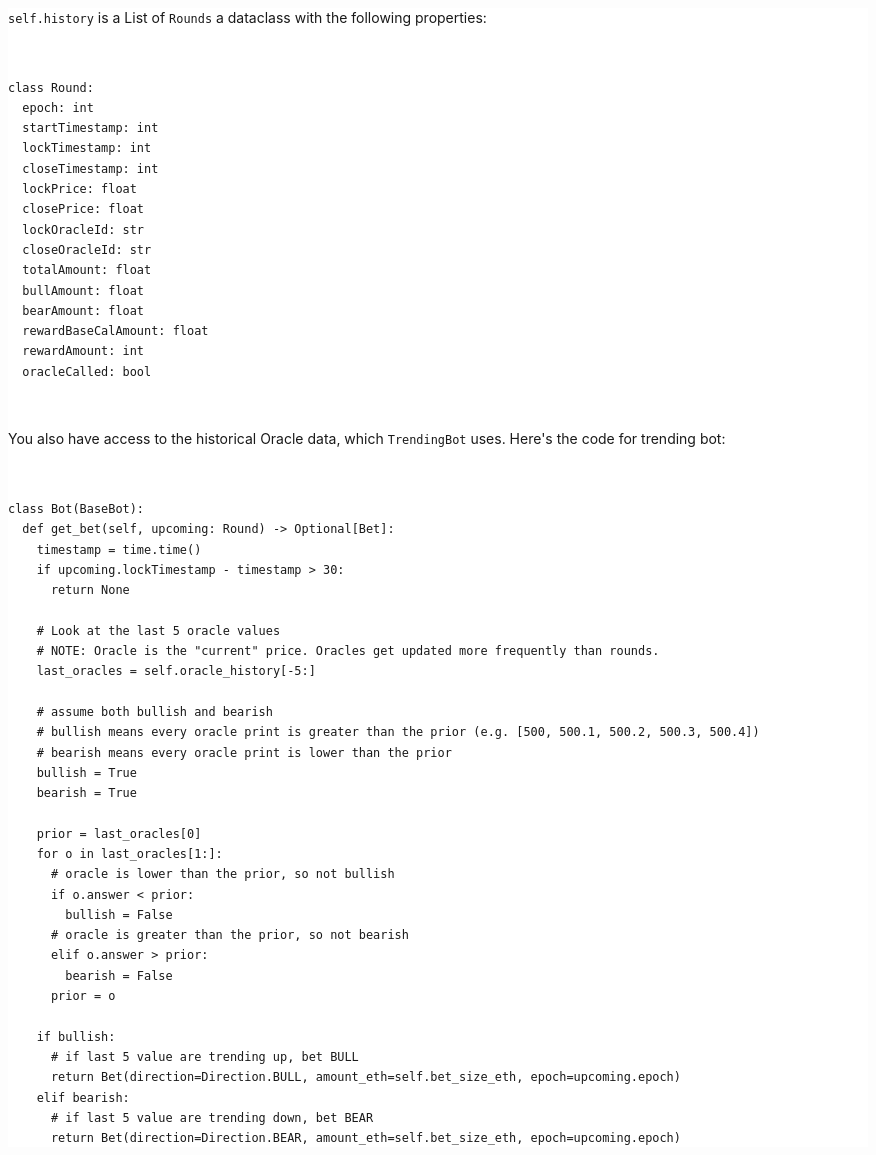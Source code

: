 `self.history` is a List of `Rounds` a dataclass with the following properties:

<br/>

```
class Round:
  epoch: int
  startTimestamp: int
  lockTimestamp: int
  closeTimestamp: int
  lockPrice: float
  closePrice: float
  lockOracleId: str
  closeOracleId: str
  totalAmount: float
  bullAmount: float
  bearAmount: float
  rewardBaseCalAmount: float
  rewardAmount: int
  oracleCalled: bool
```

<br/>

You also have access to the historical Oracle data, which `TrendingBot` uses. Here's the code for trending bot:

<br/>

```
class Bot(BaseBot):
  def get_bet(self, upcoming: Round) -> Optional[Bet]:
    timestamp = time.time()
    if upcoming.lockTimestamp - timestamp > 30:
      return None
    
    # Look at the last 5 oracle values
    # NOTE: Oracle is the "current" price. Oracles get updated more frequently than rounds.
    last_oracles = self.oracle_history[-5:]

    # assume both bullish and bearish
    # bullish means every oracle print is greater than the prior (e.g. [500, 500.1, 500.2, 500.3, 500.4])
    # bearish means every oracle print is lower than the prior
    bullish = True
    bearish = True
    
    prior = last_oracles[0]
    for o in last_oracles[1:]:
      # oracle is lower than the prior, so not bullish
      if o.answer < prior:
        bullish = False
      # oracle is greater than the prior, so not bearish
      elif o.answer > prior:
        bearish = False
      prior = o

    if bullish:
      # if last 5 value are trending up, bet BULL
      return Bet(direction=Direction.BULL, amount_eth=self.bet_size_eth, epoch=upcoming.epoch)
    elif bearish:
      # if last 5 value are trending down, bet BEAR
      return Bet(direction=Direction.BEAR, amount_eth=self.bet_size_eth, epoch=upcoming.epoch)
```
